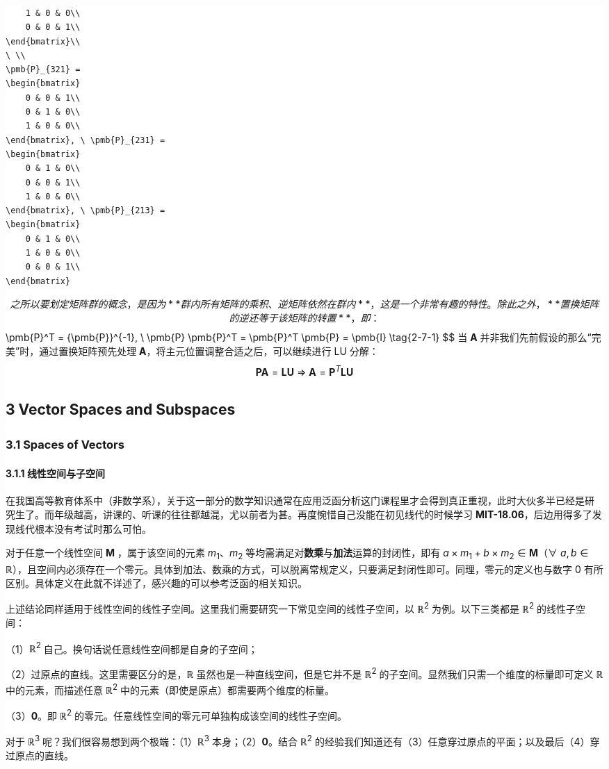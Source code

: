         1 & 0 & 0\\
        0 & 0 & 1\\
    \end{bmatrix}\\
    \ \\
    \pmb{P}_{321} =
    \begin{bmatrix}
        0 & 0 & 1\\
        0 & 1 & 0\\
        1 & 0 & 0\\
    \end{bmatrix}, \ \pmb{P}_{231} =
    \begin{bmatrix}
        0 & 1 & 0\\
        0 & 0 & 1\\
        1 & 0 & 0\\
    \end{bmatrix}, \ \pmb{P}_{213} =
    \begin{bmatrix}
        0 & 1 & 0\\
        1 & 0 & 0\\
        0 & 0 & 1\\
    \end{bmatrix}
$$
之所以要划定矩阵群的概念，是因为**群内所有矩阵的乘积、逆矩阵依然在群内**，这是一个非常有趣的特性。除此之外，**置换矩阵的逆还等于该矩阵的转置**，即：
$$
    \pmb{P}^T = {\pmb{P}}^{-1}, \ \pmb{P} \pmb{P}^T = \pmb{P}^T \pmb{P} = \pmb{I}
    \tag{2-7-1}
$$
当 $\pmb{A}$ 并非我们先前假设的那么“完美”时，通过置换矩阵预先处理 $\pmb{A}$，将主元位置调整合适之后，可以继续进行 LU 分解：
$$
    \pmb{PA} = \pmb{LU} \ \Longrightarrow \ \pmb{A} = {\pmb{P}}^T \pmb{LU}
    \tag{2-7-2}
$$

## 3 Vector Spaces and Subspaces
### 3.1 Spaces of Vectors
#### 3.1.1 线性空间与子空间
在我国高等教育体系中（非数学系），关于这一部分的数学知识通常在应用泛函分析这门课程里才会得到真正重视，此时大伙多半已经是研究生了。而年级越高，讲课的、听课的往往都越混，尤以前者为甚。再度惋惜自己没能在初见线代的时候学习 **MIT-18.06**，后边用得多了发现线代根本没有考试时那么可怕。

对于任意一个线性空间 $\pmb{M}$ ，属于该空间的元素 $m_1$、$m_2$ 等均需满足对**数乘**与**加法**运算的封闭性，即有 $a \times m_1 + b \times m_2 \in \pmb{M}$（$\forall  \ a,b \in \mathbb{R}$），且空间内必须存在一个零元。具体到加法、数乘的方式，可以脱离常规定义，只要满足封闭性即可。同理，零元的定义也与数字 0 有所区别。具体定义在此就不详述了，感兴趣的可以参考泛函的相关知识。

上述结论同样适用于线性空间的线性子空间。这里我们需要研究一下常见空间的线性子空间，以 $\mathbb{R}^2$ 为例。以下三类都是 $\mathbb{R}^2$ 的线性子空间：

（1）$\mathbb{R}^2$ 自己。换句话说任意线性空间都是自身的子空间；

（2）过原点的直线。这里需要区分的是，$\mathbb{R}$ 虽然也是一种直线空间，但是它并不是 $\mathbb{R}^2$ 的子空间。显然我们只需一个维度的标量即可定义 $\mathbb{R}$ 中的元素，而描述任意 $\mathbb{R}^2$ 中的元素（即使是原点）都需要两个维度的标量。

（3）$\pmb{0}$。即 $\mathbb{R}^2$ 的零元。任意线性空间的零元可单独构成该空间的线性子空间。

对于 $\mathbb{R}^3$ 呢？我们很容易想到两个极端：（1）$\mathbb{R}^3$ 本身；（2）$\pmb{0}$。结合 $\mathbb{R}^2$ 的经验我们知道还有（3）任意穿过原点的平面；以及最后（4）穿过原点的直线。
